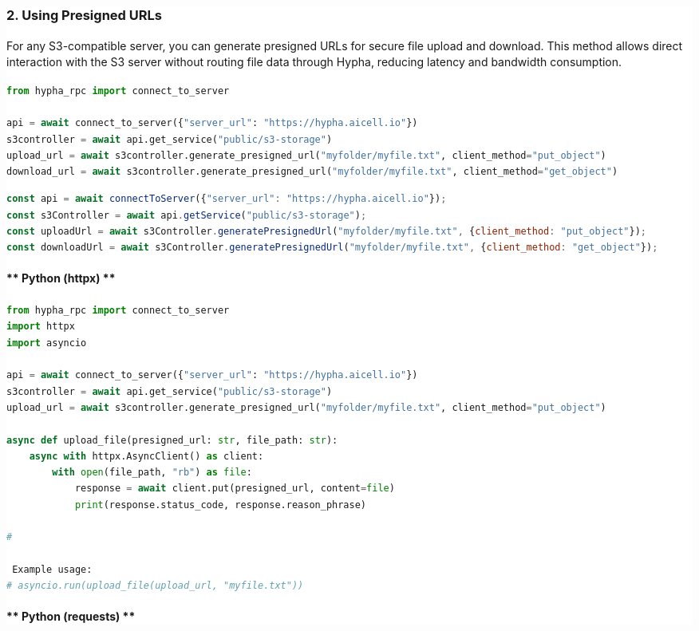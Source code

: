 
### 2. Using Presigned URLs

For any S3-compatible server, you can generate presigned URLs for secure file upload and download. This method allows direct interaction with the S3 server without routing file data through Hypha, reducing latency and bandwidth consumption.

```python
from hypha_rpc import connect_to_server

api = await connect_to_server({"server_url": "https://hypha.aicell.io"})
s3controller = await api.get_service("public/s3-storage")
upload_url = await s3controller.generate_presigned_url("myfolder/myfile.txt", client_method="put_object")
download_url = await s3controller.generate_presigned_url("myfolder/myfile.txt", client_method="get_object")
```

```javascript
const api = await connectToServer({"server_url": "https://hypha.aicell.io"});
const s3Controller = await api.getService("public/s3-storage");
const uploadUrl = await s3Controller.generatePresignedUrl("myfolder/myfile.txt", {client_method: "put_object"});
const downloadUrl = await s3Controller.generatePresignedUrl("myfolder/myfile.txt", {client_method: "get_object"});
```



#### ** Python (httpx) **

```python
from hypha_rpc import connect_to_server
import httpx
import asyncio

api = await connect_to_server({"server_url": "https://hypha.aicell.io"})
s3controller = await api.get_service("public/s3-storage")
upload_url = await s3controller.generate_presigned_url("myfolder/myfile.txt", client_method="put_object")

async def upload_file(presigned_url: str, file_path: str):
    async with httpx.AsyncClient() as client:
        with open(file_path, "rb") as file:
            response = await client.put(presigned_url, content=file)
            print(response.status_code, response.reason_phrase)

#

 Example usage:
# asyncio.run(upload_file(upload_url, "myfile.txt"))
```

#### ** Python (requests) **
